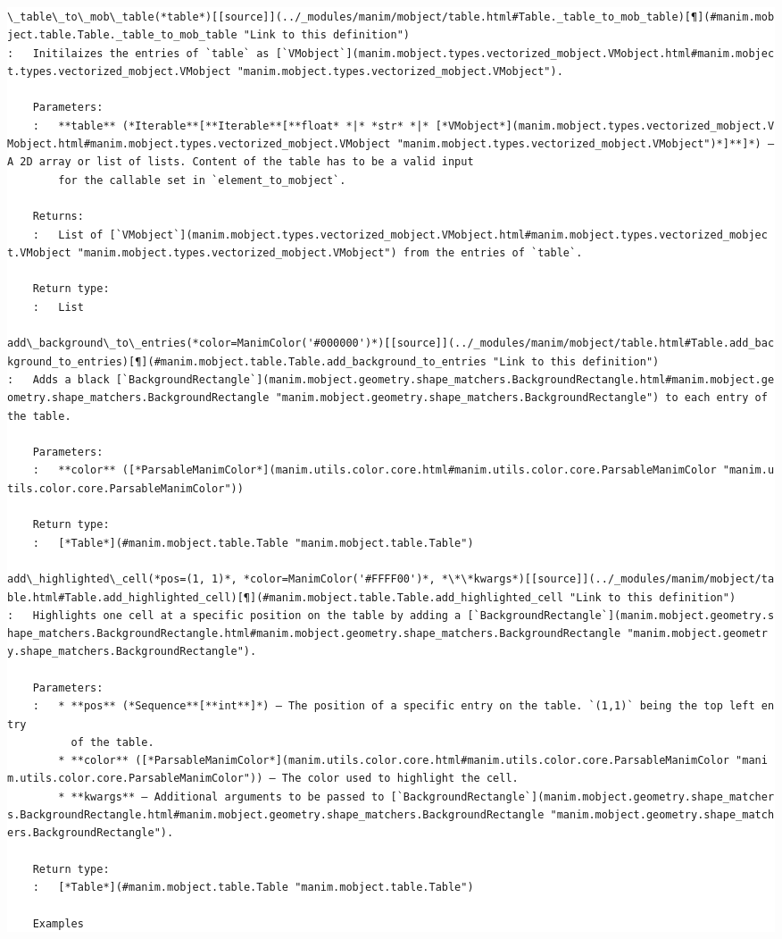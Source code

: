     \_table\_to\_mob\_table(*table*)[[source]](../_modules/manim/mobject/table.html#Table._table_to_mob_table)[¶](#manim.mobject.table.Table._table_to_mob_table "Link to this definition")
    :   Initilaizes the entries of `table` as [`VMobject`](manim.mobject.types.vectorized_mobject.VMobject.html#manim.mobject.types.vectorized_mobject.VMobject "manim.mobject.types.vectorized_mobject.VMobject").

        Parameters:
        :   **table** (*Iterable**[**Iterable**[**float* *|* *str* *|* [*VMobject*](manim.mobject.types.vectorized_mobject.VMobject.html#manim.mobject.types.vectorized_mobject.VMobject "manim.mobject.types.vectorized_mobject.VMobject")*]**]*) – A 2D array or list of lists. Content of the table has to be a valid input
            for the callable set in `element_to_mobject`.

        Returns:
        :   List of [`VMobject`](manim.mobject.types.vectorized_mobject.VMobject.html#manim.mobject.types.vectorized_mobject.VMobject "manim.mobject.types.vectorized_mobject.VMobject") from the entries of `table`.

        Return type:
        :   List

    add\_background\_to\_entries(*color=ManimColor('#000000')*)[[source]](../_modules/manim/mobject/table.html#Table.add_background_to_entries)[¶](#manim.mobject.table.Table.add_background_to_entries "Link to this definition")
    :   Adds a black [`BackgroundRectangle`](manim.mobject.geometry.shape_matchers.BackgroundRectangle.html#manim.mobject.geometry.shape_matchers.BackgroundRectangle "manim.mobject.geometry.shape_matchers.BackgroundRectangle") to each entry of the table.

        Parameters:
        :   **color** ([*ParsableManimColor*](manim.utils.color.core.html#manim.utils.color.core.ParsableManimColor "manim.utils.color.core.ParsableManimColor"))

        Return type:
        :   [*Table*](#manim.mobject.table.Table "manim.mobject.table.Table")

    add\_highlighted\_cell(*pos=(1, 1)*, *color=ManimColor('#FFFF00')*, *\*\*kwargs*)[[source]](../_modules/manim/mobject/table.html#Table.add_highlighted_cell)[¶](#manim.mobject.table.Table.add_highlighted_cell "Link to this definition")
    :   Highlights one cell at a specific position on the table by adding a [`BackgroundRectangle`](manim.mobject.geometry.shape_matchers.BackgroundRectangle.html#manim.mobject.geometry.shape_matchers.BackgroundRectangle "manim.mobject.geometry.shape_matchers.BackgroundRectangle").

        Parameters:
        :   * **pos** (*Sequence**[**int**]*) – The position of a specific entry on the table. `(1,1)` being the top left entry
              of the table.
            * **color** ([*ParsableManimColor*](manim.utils.color.core.html#manim.utils.color.core.ParsableManimColor "manim.utils.color.core.ParsableManimColor")) – The color used to highlight the cell.
            * **kwargs** – Additional arguments to be passed to [`BackgroundRectangle`](manim.mobject.geometry.shape_matchers.BackgroundRectangle.html#manim.mobject.geometry.shape_matchers.BackgroundRectangle "manim.mobject.geometry.shape_matchers.BackgroundRectangle").

        Return type:
        :   [*Table*](#manim.mobject.table.Table "manim.mobject.table.Table")

        Examples
